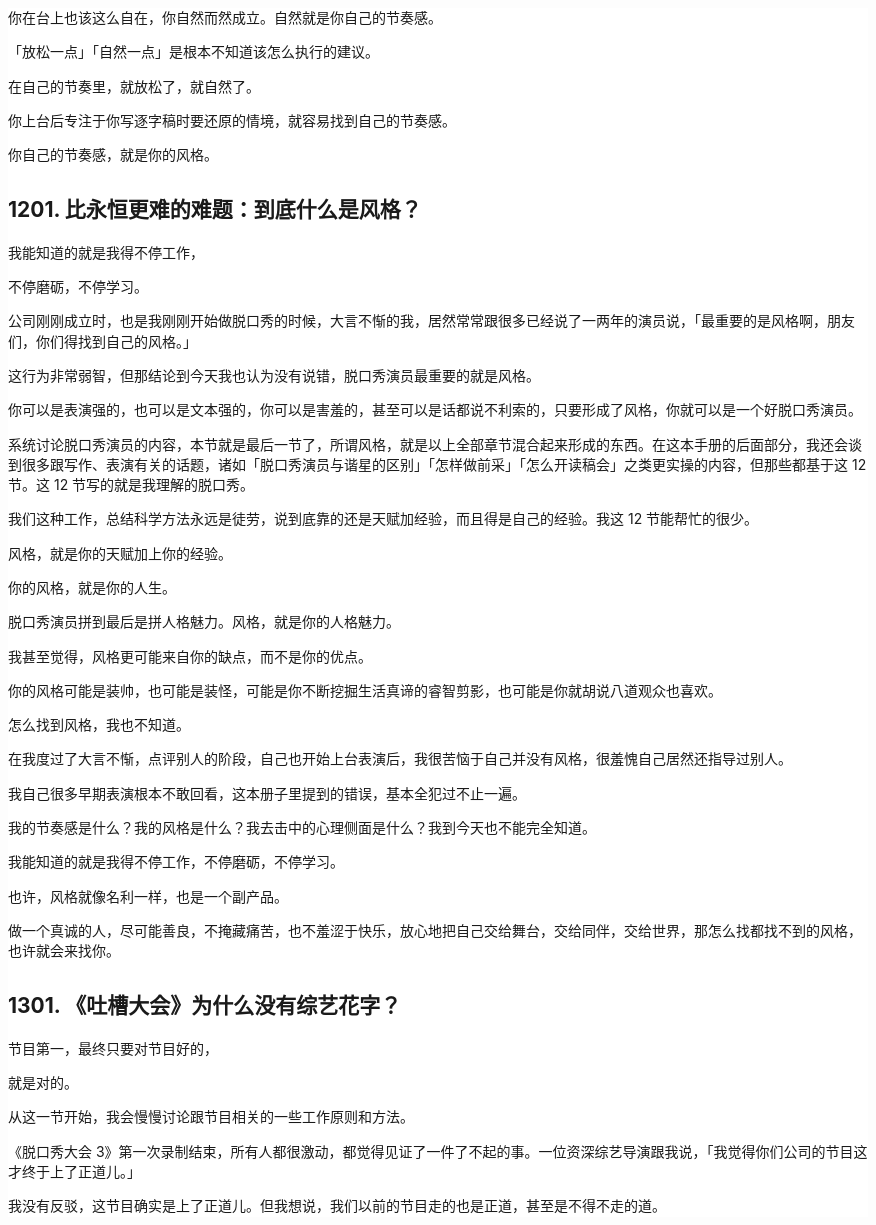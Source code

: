 你在台上也该这么自在，你自然而然成立。自然就是你自己的节奏感。

「放松一点」「自然一点」是根本不知道该怎么执行的建议。

在自己的节奏里，就放松了，就自然了。

你上台后专注于你写逐字稿时要还原的情境，就容易找到自己的节奏感。

你自己的节奏感，就是你的风格。

## 1201. 比永恒更难的难题：到底什么是风格？

我能知道的就是我得不停工作，

不停磨砺，不停学习。

公司刚刚成立时，也是我刚刚开始做脱口秀的时候，大言不惭的我，居然常常跟很多已经说了一两年的演员说，「最重要的是风格啊，朋友们，你们得找到自己的风格。」

这行为非常弱智，但那结论到今天我也认为没有说错，脱口秀演员最重要的就是风格。

你可以是表演强的，也可以是文本强的，你可以是害羞的，甚至可以是话都说不利索的，只要形成了风格，你就可以是一个好脱口秀演员。

系统讨论脱口秀演员的内容，本节就是最后一节了，所谓风格，就是以上全部章节混合起来形成的东西。在这本手册的后面部分，我还会谈到很多跟写作、表演有关的话题，诸如「脱口秀演员与谐星的区别」「怎样做前采」「怎么开读稿会」之类更实操的内容，但那些都基于这 12 节。这 12 节写的就是我理解的脱口秀。

我们这种工作，总结科学方法永远是徒劳，说到底靠的还是天赋加经验，而且得是自己的经验。我这 12 节能帮忙的很少。

风格，就是你的天赋加上你的经验。

你的风格，就是你的人生。

脱口秀演员拼到最后是拼人格魅力。风格，就是你的人格魅力。

我甚至觉得，风格更可能来自你的缺点，而不是你的优点。

你的风格可能是装帅，也可能是装怪，可能是你不断挖掘生活真谛的睿智剪影，也可能是你就胡说八道观众也喜欢。

怎么找到风格，我也不知道。

在我度过了大言不惭，点评别人的阶段，自己也开始上台表演后，我很苦恼于自己并没有风格，很羞愧自己居然还指导过别人。

我自己很多早期表演根本不敢回看，这本册子里提到的错误，基本全犯过不止一遍。

我的节奏感是什么？我的风格是什么？我去击中的心理侧面是什么？我到今天也不能完全知道。

我能知道的就是我得不停工作，不停磨砺，不停学习。

也许，风格就像名利一样，也是一个副产品。

做一个真诚的人，尽可能善良，不掩藏痛苦，也不羞涩于快乐，放心地把自己交给舞台，交给同伴，交给世界，那怎么找都找不到的风格，也许就会来找你。

## 1301. 《吐槽大会》为什么没有综艺花字？

节目第一，最终只要对节目好的，

就是对的。

从这一节开始，我会慢慢讨论跟节目相关的一些工作原则和方法。

《脱口秀大会 3》第一次录制结束，所有人都很激动，都觉得见证了一件了不起的事。一位资深综艺导演跟我说，「我觉得你们公司的节目这才终于上了正道儿。」

我没有反驳，这节目确实是上了正道儿。但我想说，我们以前的节目走的也是正道，甚至是不得不走的道。
